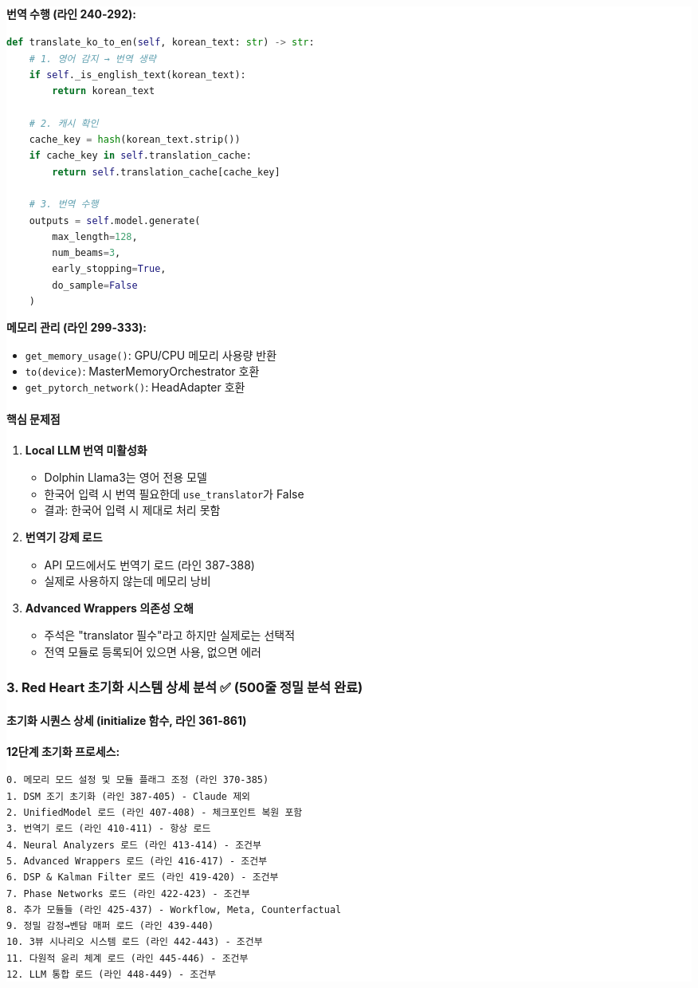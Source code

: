 **번역 수행 (라인 240-292):**
```python
def translate_ko_to_en(self, korean_text: str) -> str:
    # 1. 영어 감지 → 번역 생략
    if self._is_english_text(korean_text):
        return korean_text
    
    # 2. 캐시 확인
    cache_key = hash(korean_text.strip())
    if cache_key in self.translation_cache:
        return self.translation_cache[cache_key]
    
    # 3. 번역 수행
    outputs = self.model.generate(
        max_length=128,
        num_beams=3,
        early_stopping=True,
        do_sample=False
    )
```

**메모리 관리 (라인 299-333):**
- `get_memory_usage()`: GPU/CPU 메모리 사용량 반환
- `to(device)`: MasterMemoryOrchestrator 호환
- `get_pytorch_network()`: HeadAdapter 호환

#### 핵심 문제점
1. **Local LLM 번역 미활성화**
   - Dolphin Llama3는 영어 전용 모델
   - 한국어 입력 시 번역 필요한데 `use_translator`가 False
   - 결과: 한국어 입력 시 제대로 처리 못함

2. **번역기 강제 로드**
   - API 모드에서도 번역기 로드 (라인 387-388)
   - 실제로 사용하지 않는데 메모리 낭비

3. **Advanced Wrappers 의존성 오해**
   - 주석은 "translator 필수"라고 하지만 실제로는 선택적
   - 전역 모듈로 등록되어 있으면 사용, 없으면 에러

### 3. Red Heart 초기화 시스템 상세 분석 ✅ (500줄 정밀 분석 완료)

#### 초기화 시퀀스 상세 (initialize 함수, 라인 361-861)

**12단계 초기화 프로세스:**
```
0. 메모리 모드 설정 및 모듈 플래그 조정 (라인 370-385)
1. DSM 조기 초기화 (라인 387-405) - Claude 제외
2. UnifiedModel 로드 (라인 407-408) - 체크포인트 복원 포함  
3. 번역기 로드 (라인 410-411) - 항상 로드
4. Neural Analyzers 로드 (라인 413-414) - 조건부
5. Advanced Wrappers 로드 (라인 416-417) - 조건부
6. DSP & Kalman Filter 로드 (라인 419-420) - 조건부
7. Phase Networks 로드 (라인 422-423) - 조건부
8. 추가 모듈들 (라인 425-437) - Workflow, Meta, Counterfactual
9. 정밀 감정→벤담 매퍼 로드 (라인 439-440)
10. 3뷰 시나리오 시스템 로드 (라인 442-443) - 조건부
11. 다원적 윤리 체계 로드 (라인 445-446) - 조건부  
12. LLM 통합 로드 (라인 448-449) - 조건부
```
